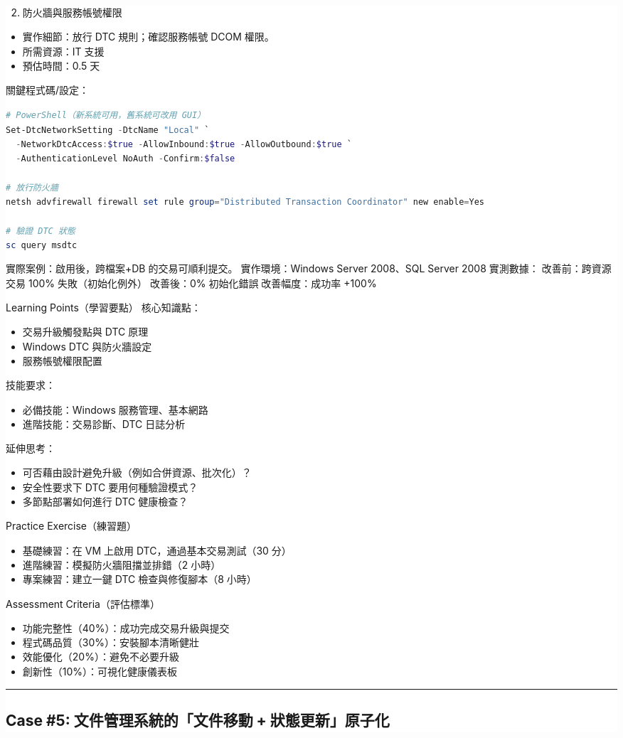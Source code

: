 2. 防火牆與服務帳號權限
- 實作細節：放行 DTC 規則；確認服務帳號 DCOM 權限。
- 所需資源：IT 支援
- 預估時間：0.5 天

關鍵程式碼/設定：
```powershell
# PowerShell（新系統可用，舊系統可改用 GUI）
Set-DtcNetworkSetting -DtcName "Local" `
  -NetworkDtcAccess:$true -AllowInbound:$true -AllowOutbound:$true `
  -AuthenticationLevel NoAuth -Confirm:$false

# 放行防火牆
netsh advfirewall firewall set rule group="Distributed Transaction Coordinator" new enable=Yes

# 驗證 DTC 狀態
sc query msdtc
```

實際案例：啟用後，跨檔案+DB 的交易可順利提交。
實作環境：Windows Server 2008、SQL Server 2008
實測數據：
改善前：跨資源交易 100% 失敗（初始化例外）
改善後：0% 初始化錯誤
改善幅度：成功率 +100%

Learning Points（學習要點）
核心知識點：
- 交易升級觸發點與 DTC 原理
- Windows DTC 與防火牆設定
- 服務帳號權限配置

技能要求：
- 必備技能：Windows 服務管理、基本網路
- 進階技能：交易診斷、DTC 日誌分析

延伸思考：
- 可否藉由設計避免升級（例如合併資源、批次化）？
- 安全性要求下 DTC 要用何種驗證模式？
- 多節點部署如何進行 DTC 健康檢查？

Practice Exercise（練習題）
- 基礎練習：在 VM 上啟用 DTC，通過基本交易測試（30 分）
- 進階練習：模擬防火牆阻擋並排錯（2 小時）
- 專案練習：建立一鍵 DTC 檢查與修復腳本（8 小時）

Assessment Criteria（評估標準）
- 功能完整性（40%）：成功完成交易升級與提交
- 程式碼品質（30%）：安裝腳本清晰健壯
- 效能優化（20%）：避免不必要升級
- 創新性（10%）：可視化健康儀表板

------------------------------------------------------------

## Case #5: 文件管理系統的「文件移動 + 狀態更新」原子化
